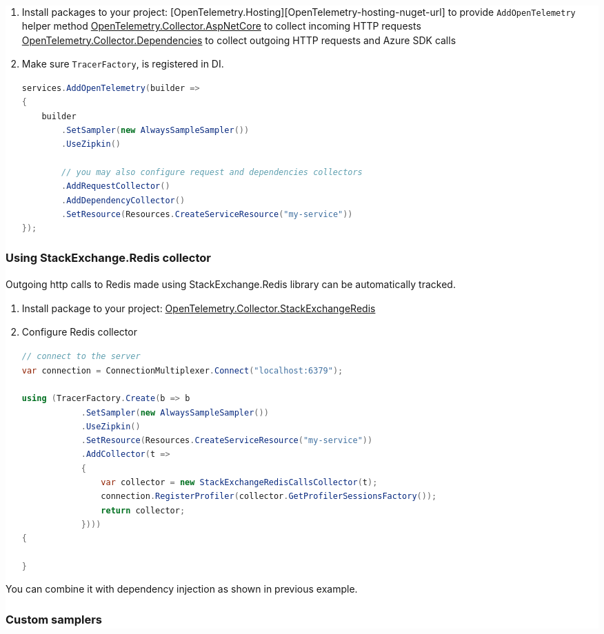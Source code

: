 1. Install packages to your project:
   [OpenTelemetry.Hosting][OpenTelemetry-hosting-nuget-url] to provide `AddOpenTelemetry` helper method
   [OpenTelemetry.Collector.AspNetCore][OpenTelemetry-collect-aspnetcore-nuget-url] to collect incoming HTTP requests
   [OpenTelemetry.Collector.Dependencies](OpenTelemetry-collect-deps-nuget-url) to collect outgoing HTTP requests and Azure SDK calls

2. Make sure `TracerFactory`, is registered in DI.

    ```csharp
    services.AddOpenTelemetry(builder =>
    {
        builder
            .SetSampler(new AlwaysSampleSampler())
            .UseZipkin()

            // you may also configure request and dependencies collectors
            .AddRequestCollector()
            .AddDependencyCollector()
            .SetResource(Resources.CreateServiceResource("my-service"))
    });
    ```

### Using StackExchange.Redis collector

Outgoing http calls to Redis made using StackExchange.Redis library can be automatically tracked.

1. Install package to your project:
   [OpenTelemetry.Collector.StackExchangeRedis][OpenTelemetry-collect-stackexchange-redis-nuget-url]

2. Configure Redis collector

    ```csharp
    // connect to the server
    var connection = ConnectionMultiplexer.Connect("localhost:6379");

    using (TracerFactory.Create(b => b
                .SetSampler(new AlwaysSampleSampler())
                .UseZipkin()
                .SetResource(Resources.CreateServiceResource("my-service"))
                .AddCollector(t =>
                {
                    var collector = new StackExchangeRedisCallsCollector(t);
                    connection.RegisterProfiler(collector.GetProfilerSessionsFactory());
                    return collector;
                })))
    {

    }
    ```

You can combine it with dependency injection as shown in previous example.

### Custom samplers


[main-gitter-image]: https://badges.gitter.im/open-telemetry/community.svg
[dotnet-gitter-image]: https://badges.gitter.im/open-telemetry/opentelemetry-dotnet.svg
[OpenTelemetry-myget-url]: https://www.myget.org/feed/opentelemetry/package/nuget/OpenTelemetry
[OpenTelemetry-abs-myget-url]: https://www.myget.org/feed/opentelemetry/package/nuget/OpenTelemetry.Api
[OpenTelemetry-exporter-zipkin-myget-url]: https://www.myget.org/feed/opentelemetry/package/nuget/OpenTelemetry.Exporter.Zipkin
[OpenTelemetry-exporter-jaeger-myget-url]: https://www.myget.org/feed/opentelemetry/package/nuget/OpenTelemetry.Exporter.Jaeger
[OpenTelemetry-exporter-prom-myget-url]: https://www.myget.org/feed/opentelemetry/package/nuget/OpenTelemetry.Exporter.Prometheus
[OpenTelemetry-exporter-ai-myget-url]: https://www.myget.org/feed/opentelemetry/package/nuget/OpenTelemetry.Exporter.ApplicationInsights
[OpenTelemetry-exporter-stackdriver-myget-url]: https://www.myget.org/feed/opentelemetry/package/nuget/OpenTelemetry.Exporter.Stackdriver
[OpenTelemetry-exporter-lightstep-myget-url]: https://www.myget.org/feed/opentelemetry/package/nuget/OpenTelemetry.Exporter.LightStep
[OpenTelemetry-exporter-console-myget-image]: https://img.shields.io/myget/opentelemetry/vpre/OpenTelemetry.Exporter.Console.svg
[OpenTelemetry-exporter-console-myget-url]: https://www.myget.org/feed/opentelemetry/package/nuget/OpenTelemetry.Exporter.Console
[OpenTelemetry-collect-aspnetcore-myget-url]: https://www.myget.org/feed/opentelemetry/package/nuget/OpenTelemetry.Collector.AspNetCore
[OpenTelemetry-collect-deps-myget-url]: https://www.myget.org/feed/opentelemetry/package/nuget/OpenTelemetry.Collector.Dependencies
[OpenTelemetry-collect-stackexchange-redis-myget-url]: https://www.myget.org/feed/opentelemetry/package/nuget/OpenTelemetry.Collector.StackExchangeRedis
[OpenTelemetry-abs-nuget-url]: https://www.nuget.org/packages/OpenTelemetry.Api
[OpenTelemetry-exporter-zipkin-nuget-url]: https://www.nuget.org/packages/OpenTelemetry.Exporter.Zipkin
[OpenTelemetry-exporter-jaeger-nuget-url]: https://www.nuget.org/packages/OpenTelemetry.Exporter.Jaeger
[OpenTelemetry-exporter-prom-nuget-url]: https://www.nuget.org/packages/OpenTelemetry.Exporter.Prometheus
[OpenTelemetry-exporter-ai-nuget-url]: https://www.nuget.org/packages/OpenTelemetry.Exporter.ApplicationInsights
[OpenTelemetry-exporter-stackdriver-nuget-url]: https://www.nuget.org/packages/OpenTelemetry.Exporter.Stackdriver
[OpenTelemetry-exporter-lightstep-nuget-url]: https://www.nuget.org/packages/OpenTelemetry.Exporter.Lightstep
[OpenTelemetry-exporter-newrelic-nuget-url]: https://www.nuget.org/packages/OpenTelemetry.Exporter.NewRelic
[OpenTelemetry-collect-aspnetcore-nuget-url]: https://www.nuget.org/packages/OpenTelemetry.Collector.AspNetCore
[OpenTelemetry-collect-deps-nuget-url]: https://www.nuget.org/packages/OpenTelemetry.Collector.Dependencies
[OpenTelemetry-collect-stackexchange-redis-nuget-url]: https://www.nuget.org/packages/OpenTelemetry.Collector.StackExchangeRedis
[up-for-grabs-issues]: https://github.com/open-telemetry/OpenTelemetry-dotnet/issues?q=is%3Aissue+is%3Aopen+label%3Aup-for-grabs
[good-first-issues]: https://github.com/open-telemetry/OpenTelemetry-dotnet/issues?q=is%3Aissue+is%3Aopen+label%3A%22good+first+issue%22
[zipkin-get-started]: https://zipkin.io/pages/quickstart.html
[jaeger-get-started]: https://www.jaegertracing.io/docs/1.13/getting-started/
[newrelic-get-started]: https://github.com/newrelic/newrelic-telemetry-sdk-dotnet/blob/master/src/OpenTelemetry.Exporter.NewRelic/README.md
[ai-get-started]: https://docs.microsoft.com/azure/application-insights
[stackdriver-trace-setup]: https://cloud.google.com/trace/docs/setup/
[stackdriver-monitoring-setup]: https://cloud.google.com/monitoring/api/enable-api
[GAE]: https://cloud.google.com/appengine/docs/flexible/dotnet/quickstart
[GKE]: https://codelabs.developers.google.com/codelabs/cloud-kubernetes-aspnetcore/index.html?index=..%2F..index#0
[gcp-auth]: https://cloud.google.com/docs/authentication/getting-started
[semver]: http://semver.org/
[ai-web-sample]: https://github.com/open-telemetry/opentelemetry-dotnet/blob/master/samples/Exporters/Web/Startup.cs
[ai-sample]: https://github.com/open-telemetry/opentelemetry-dotnet/blob/master/samples/Exporters/Console/TestApplicationInsights.cs
[stackdriver-sample]: https://github.com/open-telemetry/opentelemetry-dotnet/blob/master/samples/Exporters/Console/TestStackdriver.cs
[zipkin-sample]: https://github.com/open-telemetry/opentelemetry-dotnet/blob/master/samples/Exporters/Console/TestZipkin.cs
[jaeger-sample]: https://github.com/open-telemetry/opentelemetry-dotnet/blob/master/samples/Exporters/Console/TestJaeger.cs
[prometheus-get-started]: https://prometheus.io/docs/introduction/first_steps/
[prometheus-sample]: https://github.com/open-telemetry/opentelemetry-dotnet/blob/master/samples/Exporters/Console/TestPrometheus.cs
[lightstep-getting-started]: https://docs.lightstep.com/docs/welcome-to-lightstep
[lightstep-sample]: https://github.com/open-telemetry/opentelemetry-dotnet/blob/master/samples/Exporters/Console/TestLightstep.cs